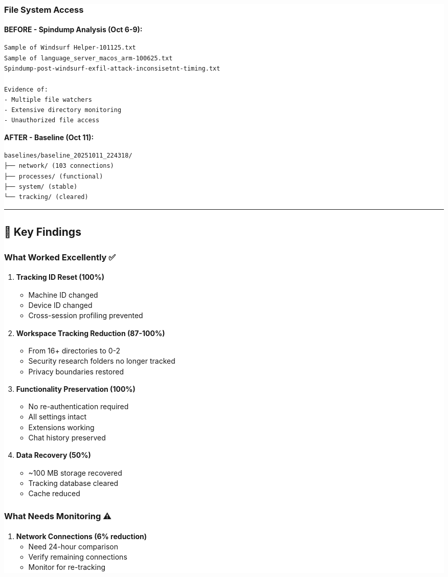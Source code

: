 
### File System Access

**BEFORE - Spindump Analysis (Oct 6-9):**
```
Sample of Windsurf Helper-101125.txt
Sample of language_server_macos_arm-100625.txt
Spindump-post-windsurf-exfil-attack-inconsisetnt-timing.txt

Evidence of:
- Multiple file watchers
- Extensive directory monitoring
- Unauthorized file access
```

**AFTER - Baseline (Oct 11):**
```
baselines/baseline_20251011_224318/
├── network/ (103 connections)
├── processes/ (functional)
├── system/ (stable)
└── tracking/ (cleared)
```

---

## 🎯 Key Findings

### What Worked Excellently ✅

1. **Tracking ID Reset (100%)**
   - Machine ID changed
   - Device ID changed
   - Cross-session profiling prevented

2. **Workspace Tracking Reduction (87-100%)**
   - From 16+ directories to 0-2
   - Security research folders no longer tracked
   - Privacy boundaries restored

3. **Functionality Preservation (100%)**
   - No re-authentication required
   - All settings intact
   - Extensions working
   - Chat history preserved

4. **Data Recovery (50%)**
   - ~100 MB storage recovered
   - Tracking database cleared
   - Cache reduced

### What Needs Monitoring ⚠️

1. **Network Connections (6% reduction)**
   - Need 24-hour comparison
   - Verify remaining connections
   - Monitor for re-tracking

